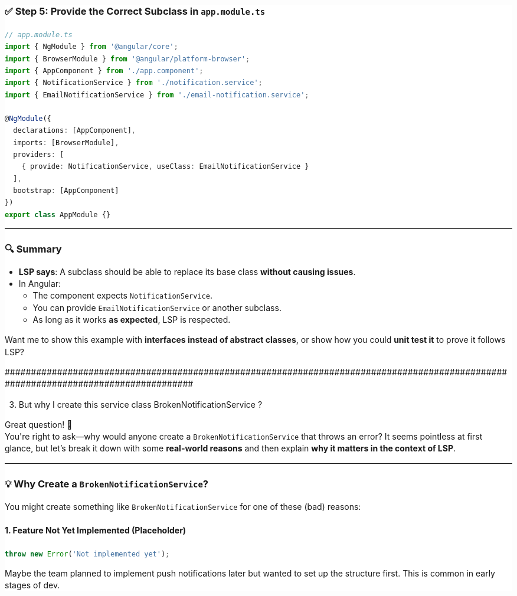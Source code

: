 ### ✅ Step 5: Provide the Correct Subclass in `app.module.ts`

```ts
// app.module.ts
import { NgModule } from '@angular/core';
import { BrowserModule } from '@angular/platform-browser';
import { AppComponent } from './app.component';
import { NotificationService } from './notification.service';
import { EmailNotificationService } from './email-notification.service';

@NgModule({
  declarations: [AppComponent],
  imports: [BrowserModule],
  providers: [
    { provide: NotificationService, useClass: EmailNotificationService }
  ],
  bootstrap: [AppComponent]
})
export class AppModule {}
```

---

### 🔍 Summary

- **LSP says**: A subclass should be able to replace its base class **without causing issues**.
- In Angular:
  - The component expects `NotificationService`.
  - You can provide `EmailNotificationService` or another subclass.
  - As long as it works **as expected**, LSP is respected.

Want me to show this example with **interfaces instead of abstract classes**, or show how you could **unit test it** to prove it follows LSP?

####################################################################################################################################

3) But why I create this service class BrokenNotificationService ?

Great question! 🙌  
You're right to ask—why would anyone create a `BrokenNotificationService` that throws an error? It seems pointless at first glance, but let’s break it down with some **real-world reasons** and then explain **why it matters in the context of LSP**.

---

### 💡 Why Create a `BrokenNotificationService`?

You might create something like `BrokenNotificationService` for one of these (bad) reasons:

#### 1. **Feature Not Yet Implemented (Placeholder)**
```ts
throw new Error('Not implemented yet');
```
Maybe the team planned to implement push notifications later but wanted to set up the structure first. This is common in early stages of dev.
